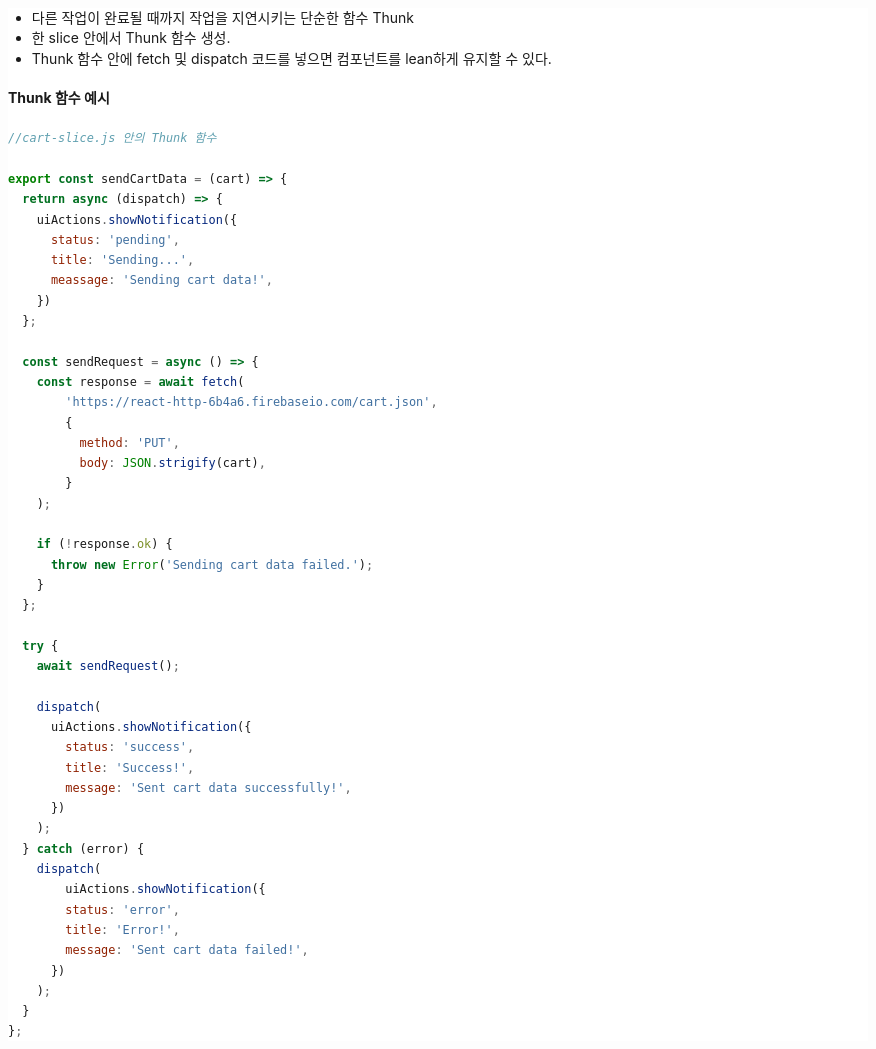 - 다른 작업이 완료될 때까지 작업을 지연시키는 단순한 함수 Thunk
- 한 slice 안에서 Thunk 함수 생성.
- Thunk 함수 안에 fetch 및 dispatch 코드를 넣으면 컴포넌트를 lean하게 유지할 수 있다.

#### Thunk 함수 예시

```JavaScript
//cart-slice.js 안의 Thunk 함수

export const sendCartData = (cart) => {
  return async (dispatch) => {
    uiActions.showNotification({
      status: 'pending',
      title: 'Sending...',
      meassage: 'Sending cart data!',
    })
  };

  const sendRequest = async () => {
    const response = await fetch(
    	'https://react-http-6b4a6.firebaseio.com/cart.json',
      	{
          method: 'PUT',
          body: JSON.strigify(cart),
        }
    );

    if (!response.ok) {
      throw new Error('Sending cart data failed.');
    }
  };

  try {
    await sendRequest();

    dispatch(
      uiActions.showNotification({
        status: 'success',
        title: 'Success!',
        message: 'Sent cart data successfully!',
      })
    );
  } catch (error) {
    dispatch(
    	uiActions.showNotification({
        status: 'error',
        title: 'Error!',
        message: 'Sent cart data failed!',
      })
    );
  }
};
```
